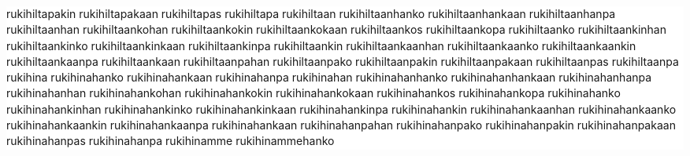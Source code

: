 rukihiltapakin
rukihiltapakaan
rukihiltapas
rukihiltapa
rukihiltaan
rukihiltaanhanko
rukihiltaanhankaan
rukihiltaanhanpa
rukihiltaanhan
rukihiltaankohan
rukihiltaankokin
rukihiltaankokaan
rukihiltaankos
rukihiltaankopa
rukihiltaanko
rukihiltaankinhan
rukihiltaankinko
rukihiltaankinkaan
rukihiltaankinpa
rukihiltaankin
rukihiltaankaanhan
rukihiltaankaanko
rukihiltaankaankin
rukihiltaankaanpa
rukihiltaankaan
rukihiltaanpahan
rukihiltaanpako
rukihiltaanpakin
rukihiltaanpakaan
rukihiltaanpas
rukihiltaanpa
rukihina
rukihinahanko
rukihinahankaan
rukihinahanpa
rukihinahan
rukihinahanhanko
rukihinahanhankaan
rukihinahanhanpa
rukihinahanhan
rukihinahankohan
rukihinahankokin
rukihinahankokaan
rukihinahankos
rukihinahankopa
rukihinahanko
rukihinahankinhan
rukihinahankinko
rukihinahankinkaan
rukihinahankinpa
rukihinahankin
rukihinahankaanhan
rukihinahankaanko
rukihinahankaankin
rukihinahankaanpa
rukihinahankaan
rukihinahanpahan
rukihinahanpako
rukihinahanpakin
rukihinahanpakaan
rukihinahanpas
rukihinahanpa
rukihinamme
rukihinammehanko